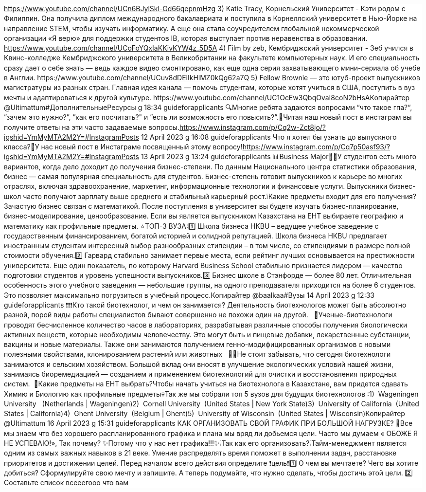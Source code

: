 https://www.youtube.com/channel/UCn6BJylSkl-Gd66qepnmHzg 3) Katie Tracy, Корнельский Университет - Кэти родом с Филиппин. Она получила диплом международного бакалавриата и поступила в Корнеллский университет в Нью-Йорке на направление STEM, чтобы изучать информатику. А еще она стала соучредителем глобальной некоммерческой организации «Я верю» для поддержки студентов IB, которая выступает против неравенства в образовании. https://www.youtube.com/channel/UCoFoYQxIaKKivKYW4z_5D5A 4) Film by zeb, Кембриджский университет - Зеб учился в Квинс-колледже Кембриджского университета в Великобритании на факультете компьютерных наук. И его специальность сразу дает о себе знать — ведь каждое видео смонтировано, как еще одна серия захватывающего мини-сериала об учебе в Англии. https://www.youtube.com/channel/UCuv8dDEiIkHlMZ0kQg62a7Q 5) Fellow Brownie — это ютуб-проект выпускников магистратуры из разных стран. Главная идея канала — помочь студентам, которые хотят учиться в США, поступить в вуз мечты и адаптироваться к другой культуре. https://www.youtube.com/channel/UC1OcEw3QbqOvaI8coN2bHsAКопирайтер @Ultimattum#ДополнительныеРесурсы                                            g                                  18:34              guideforapplicants               🔍Многие ребята задаются вопросами “что такое гпа?“, ”зачем это нужно?”, ”как его посчитать?" и ”есть ли возможность его повысить?”.📍Читая наш новый пост в инстаграм вы получите ответы на эти часто задаваемые вопросы.https://www.instagram.com/p/Cq2w-Zct8jo/?igshid=YmMyMTA2M2Y=#InstagramPosts                             12 April 2023                                     g                                  16:08              guideforapplicants               Что я хотел бы узнать до выпускного класса?🧐У нас новый пост в Инстаграме посвященный этому вопросу!https://www.instagram.com/p/Cq7p50asf93/?igshid=YmMyMTA2M2Y=#InstagramPosts                             13 April 2023                                     g                                  13:24              guideforapplicants               📊Business Major💸📌У студентов есть много вариантов, когда дело доходит до получения бизнес-степени. По данным Национального центра статистики образования, бизнес — самая популярная специальность для студентов. Бизнес-степень готовит выпускников к карьере во многих отраслях, включая здравоохранение, маркетинг, информационные технологии и финансовые услуги. Выпускники бизнес-школ часто получают зарплату выше среднего и стабильный карьерный рост.❕Какие предметы входит для его получения?Зачастую бизнес связан с математикой. После поступления в университет вы будете изучать бизнес-планирование, бизнес-моделирование, ценообразование. Если вы является выпускником Казахстана на ЕНТ выбираете географию и математику как профильные предметы. ⭐️ТОП-3 ВУЗА:1️⃣ Школа бизнеса HKBU – ведущее учебное заведение с государственным финансированием, богатой историей и солидной репутацией. Школа бизнеса HKBU предлагает иностранным студентам интересный выбор разнообразных стипендии – в том числе, со стипендиями в размере полной стоимости обучения.2️⃣ Гарвард стабильно занимает первые места, если рейтинг лучших основывается на престижности университета. Еще один показатель, по которому Harvard Business School стабильно признается лидером — качество подготовки студентов и уровень успешности выпускников.3️⃣ Бизнес школе в Стэнфорде — более 80 лет. Отличительная особенность этого учебного заведения — небольшие группы, на одного преподавателя приходится на более 6 студентов. Это позволяет максимально погрузиться в учебный процесс.Копирайтер @baalkaa#Вузы                             14 April 2023                                     g                                  12:33              guideforapplicants               ❗❗❗Кто такой биотехнолог, и чем он занимается? Деятельность биотехнологов может быть абсолютно разной, порой виды работы специалистов бывают совершенно не похожи один на другой.   🧪Ученые-биотехнологи проводят бесчисленное количество часов в лабораториях, разрабатывая различные способы получения биологически активных веществ, которые необходимы человечеству. Это могут быть и пищевые добавки, лекарственные субстанции, вакцины и новые материалы. Также они занимаются получением генно-модифицированных организмов с новыми полезными свойствами, клонированием растений или животных   👨‍🔬Не стоит забывать, что сегодня биотехнологи занимаются и сельским хозяйством. Большой вклад они вносят в улучшение экологических условий нашей жизни, занимаясь биоремедиацией — созданием и применением биотехнологий для очистки и восстановления природных систем.  📖Какие предметы на ЕНТ выбрать?Чтобы начать учиться на биотехнолога в Казахстане, вам придется сдавать Химию и Биологию как профильные предметы💀Так же мы собрали топ 5 вузов для будущих биотехнологов :1)  Wageningen University   (Netherlands | Wageningen)2)  Cornell University  (United States | New York State)3)  University of California  (United States | California)4)  Ghent University  (Belgium | Ghent)5)  University of Wisconsin  (United States | Wisconsin)Копирайтер @Ultimattum                             16 April 2023                                     g                                  15:31              guideforapplicants               КАК ОРГАНИЗОВАТЬ СВОЙ ГРАФИК ПРИ БОЛЬШОЙ НАГРУЗКЕ? 📌Все мы знаем что без хорошего распланированного графика и плана мы вряд ли добьемся цели. Часто мы думаем « ОБОЖЕ Я НЕ УСПЕВАЮ!», Так почему? ✨Потому что у нас нет графика!!!✨❕Так как его организовать?❕Тайм-менеджмент является одним из самых важных навыков в 21 веке. Умение распределять время поможет в выполнении задач, расстановке приоритетов и достижении целей. Перед началом всего действия определите ❗️цель❗️1️⃣ О чем вы мечтаете? Чего вы хотите добиться? Сформулируйте свою мечту и запишите. А теперь подумайте, что нужно сделать, чтобы достичь этой цели. 2️⃣ Составьте список всееегооо что вам